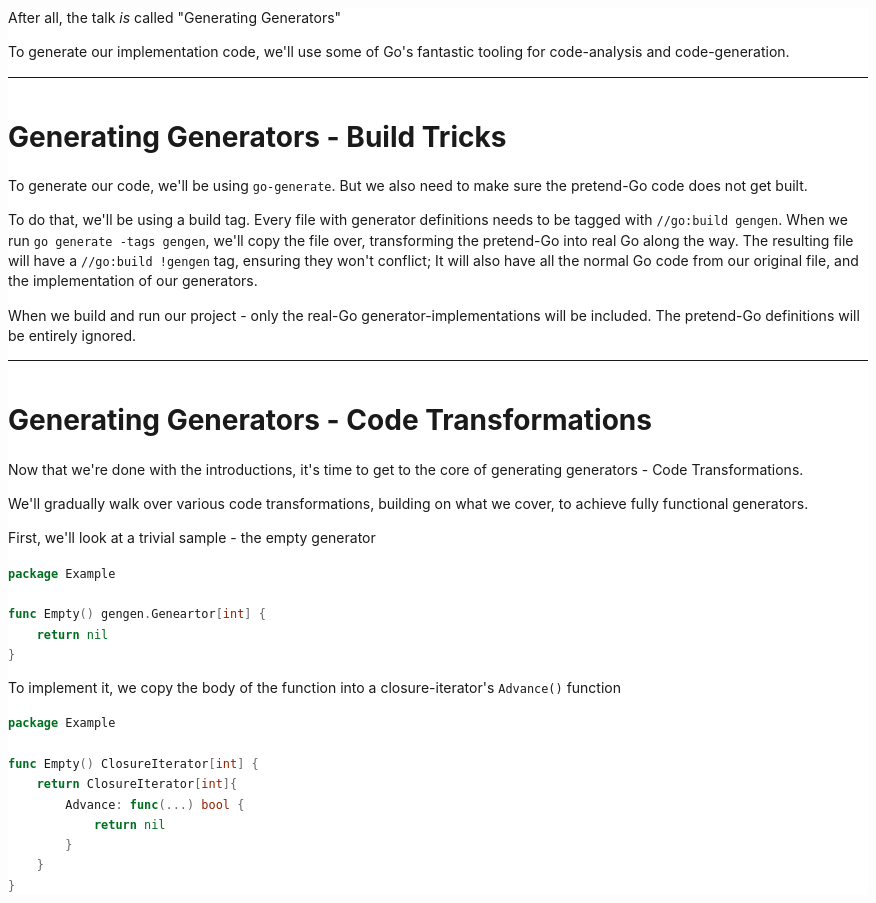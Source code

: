 After all, the talk _is_ called "Generating Generators"

To generate our implementation code, we'll use some of Go's fantastic tooling for code-analysis and code-generation.

---

# Generating Generators - Build Tricks

To generate our code, we'll be using `go-generate`.
But we also need to make sure the pretend-Go code does not get built.

To do that, we'll be using a build tag.
Every file with generator definitions needs to be tagged with `//go:build gengen`.
When we run `go generate -tags gengen`, we'll copy the file over, transforming the pretend-Go into real Go along the
way.
The resulting file will have a `//go:build !gengen` tag, ensuring they won't conflict;
It will also have all the normal Go code from our original file, and the implementation of our generators.

When we build and run our project - only the real-Go generator-implementations will be included.
The pretend-Go definitions will be entirely ignored.

---

# Generating Generators - Code Transformations

Now that we're done with the introductions, it's time to get to the core of generating generators -
Code Transformations.

We'll gradually walk over various code transformations, building on what we cover,
to achieve fully functional generators.

First, we'll look at a trivial sample - the empty generator

```go
package Example

func Empty() gengen.Geneartor[int] {
	return nil
}
```

To implement it, we copy the body of the function into a closure-iterator's `Advance()` function

```go
package Example

func Empty() ClosureIterator[int] {
	return ClosureIterator[int]{
		Advance: func(...) bool {
			return nil
		}
	}
}
```
